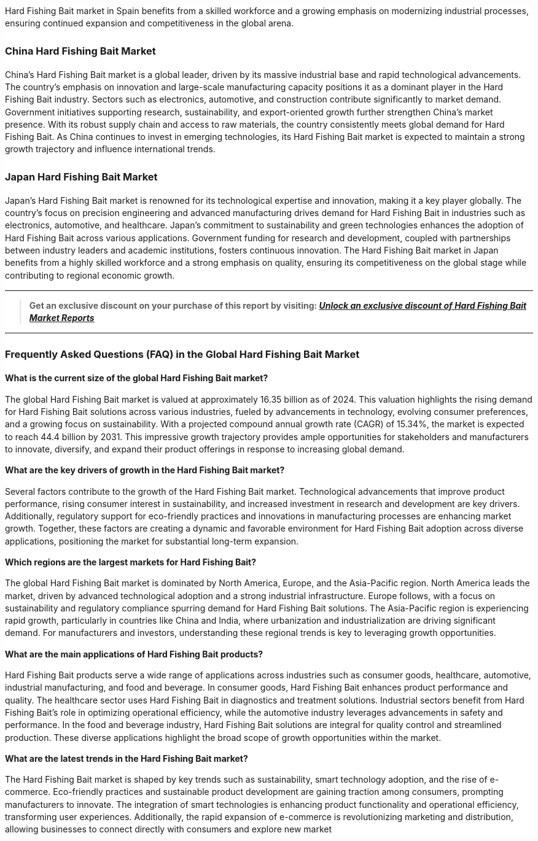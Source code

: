 Hard Fishing Bait market in Spain benefits from a skilled workforce and a growing emphasis on modernizing industrial processes, ensuring continued expansion and competitiveness in the global arena.</p><h3>China Hard Fishing Bait Market</h3><p>China&rsquo;s Hard Fishing Bait market is a global leader, driven by its massive industrial base and rapid technological advancements. The country&rsquo;s emphasis on innovation and large-scale manufacturing capacity positions it as a dominant player in the Hard Fishing Bait industry. Sectors such as electronics, automotive, and construction contribute significantly to market demand. Government initiatives supporting research, sustainability, and export-oriented growth further strengthen China&rsquo;s market presence. With its robust supply chain and access to raw materials, the country consistently meets global demand for Hard Fishing Bait. As China continues to invest in emerging technologies, its Hard Fishing Bait market is expected to maintain a strong growth trajectory and influence international trends.</p><h3>Japan Hard Fishing Bait Market</h3><p>Japan&rsquo;s Hard Fishing Bait market is renowned for its technological expertise and innovation, making it a key player globally. The country&rsquo;s focus on precision engineering and advanced manufacturing drives demand for Hard Fishing Bait in industries such as electronics, automotive, and healthcare. Japan&rsquo;s commitment to sustainability and green technologies enhances the adoption of Hard Fishing Bait across various applications. Government funding for research and development, coupled with partnerships between industry leaders and academic institutions, fosters continuous innovation. The Hard Fishing Bait market in Japan benefits from a highly skilled workforce and a strong emphasis on quality, ensuring its competitiveness on the global stage while contributing to regional economic growth.</p><hr /><blockquote><p><strong>Get an exclusive discount on your purchase of this report by visiting: <em><a href="://marketresearchpulse.com/ask-for-discount/37064?utm_source=Github&amp;utm_medium=020">Unlock an exclusive discount of Hard Fishing Bait Market Reports</a></em>&nbsp;</strong></p></blockquote><hr /><h3>Frequently Asked Questions (FAQ) in the Global Hard Fishing Bait Market</h3><p><strong>What is the current size of the global Hard Fishing Bait market?</strong></p><p>The global Hard Fishing Bait market is valued at approximately 16.35 billion as of 2024. This valuation highlights the rising demand for Hard Fishing Bait solutions across various industries, fueled by advancements in technology, evolving consumer preferences, and a growing focus on sustainability. With a projected compound annual growth rate (CAGR) of 15.34%, the market is expected to reach 44.4 billion by 2031. This impressive growth trajectory provides ample opportunities for stakeholders and manufacturers to innovate, diversify, and expand their product offerings in response to increasing global demand.</p><p><strong>What are the key drivers of growth in the Hard Fishing Bait market?</strong></p><p>Several factors contribute to the growth of the Hard Fishing Bait market. Technological advancements that improve product performance, rising consumer interest in sustainability, and increased investment in research and development are key drivers. Additionally, regulatory support for eco-friendly practices and innovations in manufacturing processes are enhancing market growth. Together, these factors are creating a dynamic and favorable environment for Hard Fishing Bait adoption across diverse applications, positioning the market for substantial long-term expansion.</p><p><strong>Which regions are the largest markets for Hard Fishing Bait?</strong></p><p>The global Hard Fishing Bait market is dominated by North America, Europe, and the Asia-Pacific region. North America leads the market, driven by advanced technological adoption and a strong industrial infrastructure. Europe follows, with a focus on sustainability and regulatory compliance spurring demand for Hard Fishing Bait solutions. The Asia-Pacific region is experiencing rapid growth, particularly in countries like China and India, where urbanization and industrialization are driving significant demand. For manufacturers and investors, understanding these regional trends is key to leveraging growth opportunities.</p><p><strong>What are the main applications of Hard Fishing Bait products?</strong></p><p>Hard Fishing Bait products serve a wide range of applications across industries such as consumer goods, healthcare, automotive, industrial manufacturing, and food and beverage. In consumer goods, Hard Fishing Bait enhances product performance and quality. The healthcare sector uses Hard Fishing Bait in diagnostics and treatment solutions. Industrial sectors benefit from Hard Fishing Bait&rsquo;s role in optimizing operational efficiency, while the automotive industry leverages advancements in safety and performance. In the food and beverage industry, Hard Fishing Bait solutions are integral for quality control and streamlined production. These diverse applications highlight the broad scope of growth opportunities within the market.</p><p><strong>What are the latest trends in the Hard Fishing Bait market?</strong></p><p>The Hard Fishing Bait market is shaped by key trends such as sustainability, smart technology adoption, and the rise of e-commerce. Eco-friendly practices and sustainable product development are gaining traction among consumers, prompting manufacturers to innovate. The integration of smart technologies is enhancing product functionality and operational efficiency, transforming user experiences. Additionally, the rapid expansion of e-commerce is revolutionizing marketing and distribution, allowing businesses to connect directly with consumers and explore new market